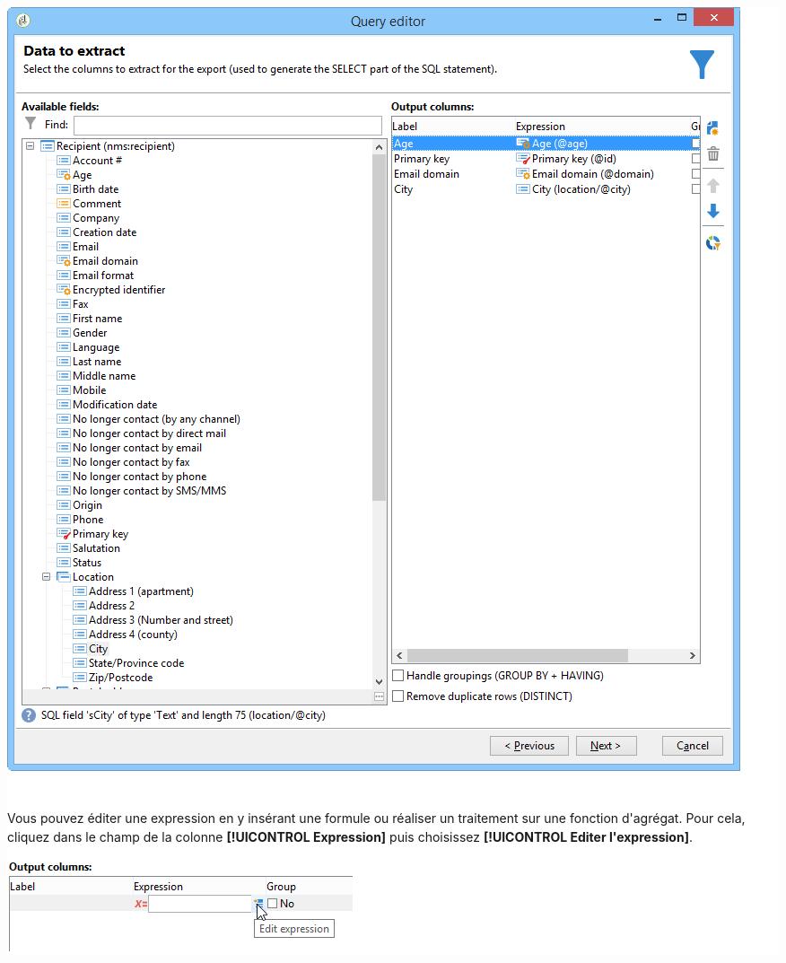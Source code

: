 ![](assets/query_editor_nveau_01.png)

Vous pouvez éditer une expression en y insérant une formule ou réaliser un traitement sur une fonction d&#39;agrégat. Pour cela, cliquez dans le champ de la colonne **[!UICONTROL Expression]** puis choisissez **[!UICONTROL Editer l&#39;expression]**.

![](assets/query_editor_nveau_97.png)
